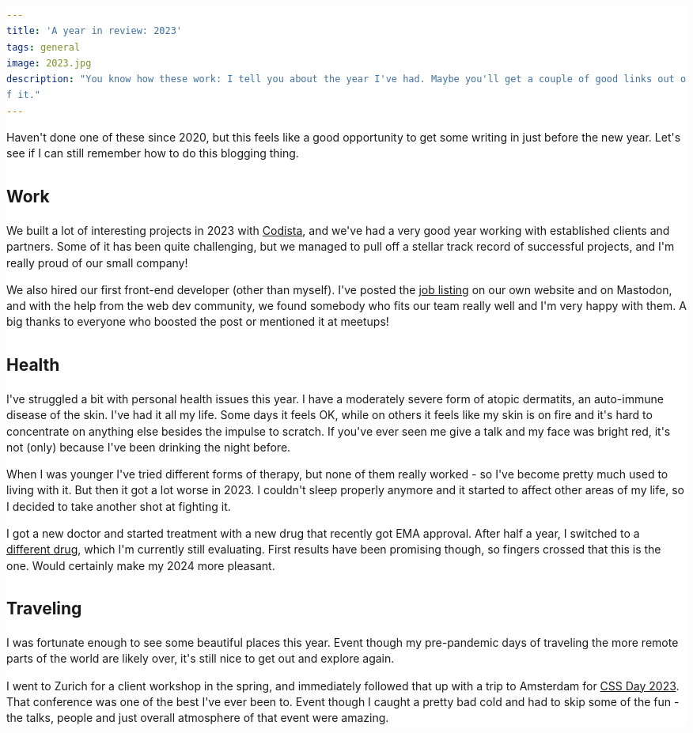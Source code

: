 ```yaml
---
title: 'A year in review: 2023'
tags: general
image: 2023.jpg
description: "You know how these work: I tell you about the year I've had. Maybe you'll get a couple of good links out of it."
---
```


<p class="lead">Haven't done one of these since 2020, but this feels like a good opportunity to get some writing in just before the new year. Let's see if I can still remember how to do this blogging thing.<p>

## Work

We built a lot of interesting projects in 2023 with [Codista](https://www.codista.com), and we've had a very good year working with established clients and partners. Some of it has been quite challenging, but we managed to pull off a stellar track record of successful projects, and I'm really proud of our small company!

We also hired our first front-end developer (other than myself). I've posted the [job listing](https://elk.zone/front-end.social/@mxbck/110383832577664007) on our own website and on Mastodon, and with the help from the web dev community, we found somebody who fits our team really well and I'm very happy with them. A big thanks to everyone who boosted the post or mentioned it at meetups!

## Health

I've struggled a bit with personal health issues this year. I have a moderately severe form of atopic dermatits, an auto-immune disease of the skin. I've had it all my life. Some days it feels OK, while on others it feels like my skin is on fire and it's hard to concentrate on anything else besides the impulse to scratch. If you've ever seen me give a talk and my face was bright red, it's not (only) because I've been drinking the night before.

When I was younger I've tried different forms of therapy, but none of them really worked - so I've become pretty much used to living with it. But then it got a lot worse in 2023. I couldn't sleep properly anymore and it started to affect other areas of my life, so I decided to take another shot at fighting it.

I got a new doctor and started treatment with a new drug that recently got EMA approval. After half a year, I switched to a [different drug](https://en.wikipedia.org/wiki/Dupilumab), which I'm currently still evaluating. First results have been promising though, so fingers crossed that this is the one. Would certainly make my 2024 more pleasant.

## Traveling

I was fortunate enough to see some beautiful places this year. Event though my pre-pandemic days of traveling the more remote parts of the world are likely over, it's still nice to get out and explore again.

I went to Zurich for a client workshop in the spring, and immediately followed that up with a trip to Amsterdam for [CSS Day 2023](https://cssday.nl/2023). That conference was one of the best I've ever been to. Event though I caught a pretty bad cold and had to skip some of the fun - the talks, people and just overall atmosphere of that event were amazing.
